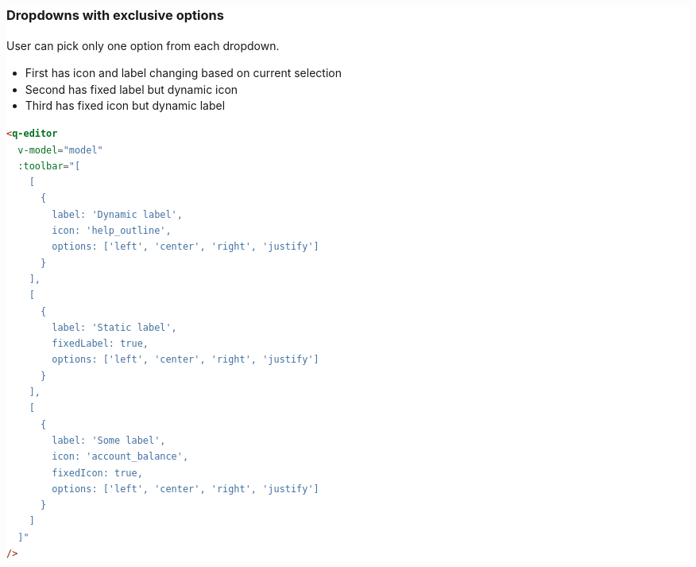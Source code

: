 ### Dropdowns with exclusive options
User can pick only one option from each dropdown.
  * First has icon and label changing based on current selection
  * Second has fixed label but dynamic icon
  * Third has fixed icon but dynamic label

```html
<q-editor
  v-model="model"
  :toolbar="[
    [
      {
        label: 'Dynamic label',
        icon: 'help_outline',
        options: ['left', 'center', 'right', 'justify']
      }
    ],
    [
      {
        label: 'Static label',
        fixedLabel: true,
        options: ['left', 'center', 'right', 'justify']
      }
    ],
    [
      {
        label: 'Some label',
        icon: 'account_balance',
        fixedIcon: true,
        options: ['left', 'center', 'right', 'justify']
      }
    ]
  ]"
/>
```
